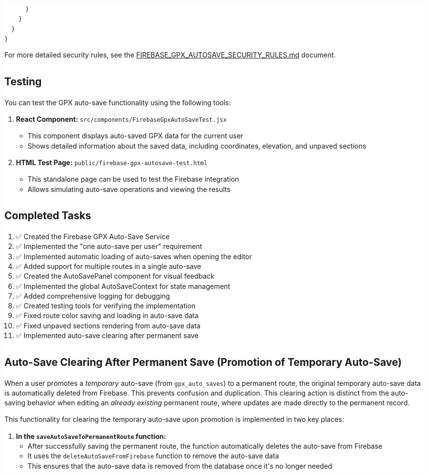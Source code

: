 ```firestore-rules
      }
    }
  }
}
```

For more detailed security rules, see the [FIREBASE_GPX_AUTOSAVE_SECURITY_RULES.md](./FIREBASE_GPX_AUTOSAVE_SECURITY_RULES.md) document.

## Testing

You can test the GPX auto-save functionality using the following tools:

1. **React Component:** `src/components/FirebaseGpxAutoSaveTest.jsx`
   - This component displays auto-saved GPX data for the current user
   - Shows detailed information about the saved data, including coordinates, elevation, and unpaved sections

2. **HTML Test Page:** `public/firebase-gpx-autosave-test.html`
   - This standalone page can be used to test the Firebase integration
   - Allows simulating auto-save operations and viewing the results

## Completed Tasks

1. ✅ Created the Firebase GPX Auto-Save Service
2. ✅ Implemented the "one auto-save per user" requirement
3. ✅ Implemented automatic loading of auto-saves when opening the editor
4. ✅ Added support for multiple routes in a single auto-save
5. ✅ Created the AutoSavePanel component for visual feedback
6. ✅ Implemented the global AutoSaveContext for state management
7. ✅ Added comprehensive logging for debugging
8. ✅ Created testing tools for verifying the implementation
9. ✅ Fixed route color saving and loading in auto-save data
10. ✅ Fixed unpaved sections rendering from auto-save data
11. ✅ Implemented auto-save clearing after permanent save

## Auto-Save Clearing After Permanent Save (Promotion of Temporary Auto-Save)

When a user promotes a *temporary* auto-save (from `gpx_auto_saves`) to a permanent route, the original temporary auto-save data is automatically deleted from Firebase. This prevents confusion and duplication. This clearing action is distinct from the auto-saving behavior when editing an *already existing* permanent route, where updates are made directly to the permanent record.

This functionality for clearing the temporary auto-save upon promotion is implemented in two key places:

1. **In the `saveAutoSaveToPermanentRoute` function:**
   - After successfully saving the permanent route, the function automatically deletes the auto-save from Firebase
   - It uses the `deleteAutoSaveFromFirebase` function to remove the auto-save data
   - This ensures that the auto-save data is removed from the database once it's no longer needed
